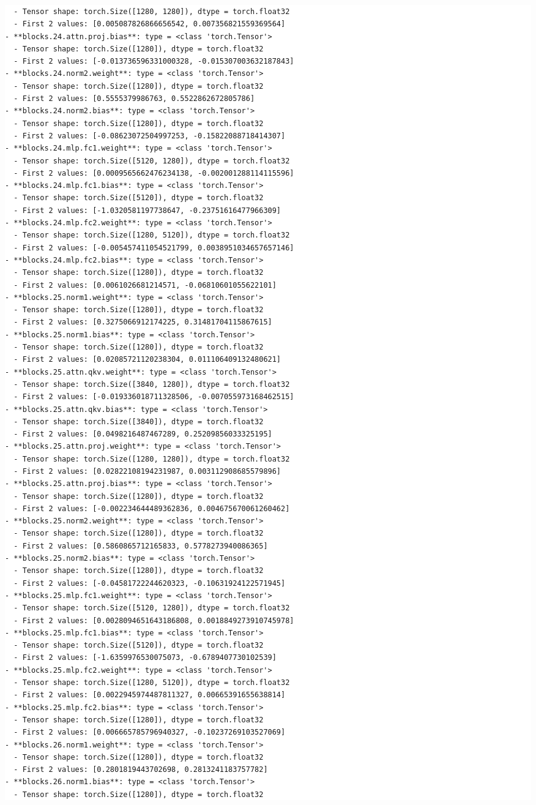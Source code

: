       - Tensor shape: torch.Size([1280, 1280]), dtype = torch.float32
      - First 2 values: [0.005087826866656542, 0.007356821559369564]
    - **blocks.24.attn.proj.bias**: type = <class 'torch.Tensor'>
      - Tensor shape: torch.Size([1280]), dtype = torch.float32
      - First 2 values: [-0.013736596331000328, -0.015307003632187843]
    - **blocks.24.norm2.weight**: type = <class 'torch.Tensor'>
      - Tensor shape: torch.Size([1280]), dtype = torch.float32
      - First 2 values: [0.5555379986763, 0.5522862672805786]
    - **blocks.24.norm2.bias**: type = <class 'torch.Tensor'>
      - Tensor shape: torch.Size([1280]), dtype = torch.float32
      - First 2 values: [-0.08623072504997253, -0.15822088718414307]
    - **blocks.24.mlp.fc1.weight**: type = <class 'torch.Tensor'>
      - Tensor shape: torch.Size([5120, 1280]), dtype = torch.float32
      - First 2 values: [0.0009565662476234138, -0.002001288114115596]
    - **blocks.24.mlp.fc1.bias**: type = <class 'torch.Tensor'>
      - Tensor shape: torch.Size([5120]), dtype = torch.float32
      - First 2 values: [-1.0320581197738647, -0.23751616477966309]
    - **blocks.24.mlp.fc2.weight**: type = <class 'torch.Tensor'>
      - Tensor shape: torch.Size([1280, 5120]), dtype = torch.float32
      - First 2 values: [-0.005457411054521799, 0.0038951034657657146]
    - **blocks.24.mlp.fc2.bias**: type = <class 'torch.Tensor'>
      - Tensor shape: torch.Size([1280]), dtype = torch.float32
      - First 2 values: [0.0061026681214571, -0.06810601055622101]
    - **blocks.25.norm1.weight**: type = <class 'torch.Tensor'>
      - Tensor shape: torch.Size([1280]), dtype = torch.float32
      - First 2 values: [0.3275066912174225, 0.31481704115867615]
    - **blocks.25.norm1.bias**: type = <class 'torch.Tensor'>
      - Tensor shape: torch.Size([1280]), dtype = torch.float32
      - First 2 values: [0.02085721120238304, 0.011106409132480621]
    - **blocks.25.attn.qkv.weight**: type = <class 'torch.Tensor'>
      - Tensor shape: torch.Size([3840, 1280]), dtype = torch.float32
      - First 2 values: [-0.019336018711328506, -0.007055973168462515]
    - **blocks.25.attn.qkv.bias**: type = <class 'torch.Tensor'>
      - Tensor shape: torch.Size([3840]), dtype = torch.float32
      - First 2 values: [0.0498216487467289, 0.25209856033325195]
    - **blocks.25.attn.proj.weight**: type = <class 'torch.Tensor'>
      - Tensor shape: torch.Size([1280, 1280]), dtype = torch.float32
      - First 2 values: [0.02822108194231987, 0.003112908685579896]
    - **blocks.25.attn.proj.bias**: type = <class 'torch.Tensor'>
      - Tensor shape: torch.Size([1280]), dtype = torch.float32
      - First 2 values: [-0.002234644489362836, 0.004675670061260462]
    - **blocks.25.norm2.weight**: type = <class 'torch.Tensor'>
      - Tensor shape: torch.Size([1280]), dtype = torch.float32
      - First 2 values: [0.5860865712165833, 0.5778273940086365]
    - **blocks.25.norm2.bias**: type = <class 'torch.Tensor'>
      - Tensor shape: torch.Size([1280]), dtype = torch.float32
      - First 2 values: [-0.04581722244620323, -0.10631924122571945]
    - **blocks.25.mlp.fc1.weight**: type = <class 'torch.Tensor'>
      - Tensor shape: torch.Size([5120, 1280]), dtype = torch.float32
      - First 2 values: [0.0028094651643186808, 0.0018849273910745978]
    - **blocks.25.mlp.fc1.bias**: type = <class 'torch.Tensor'>
      - Tensor shape: torch.Size([5120]), dtype = torch.float32
      - First 2 values: [-1.6359976530075073, -0.6789407730102539]
    - **blocks.25.mlp.fc2.weight**: type = <class 'torch.Tensor'>
      - Tensor shape: torch.Size([1280, 5120]), dtype = torch.float32
      - First 2 values: [0.0022945974487811327, 0.00665391655638814]
    - **blocks.25.mlp.fc2.bias**: type = <class 'torch.Tensor'>
      - Tensor shape: torch.Size([1280]), dtype = torch.float32
      - First 2 values: [0.006665785796940327, -0.10237269103527069]
    - **blocks.26.norm1.weight**: type = <class 'torch.Tensor'>
      - Tensor shape: torch.Size([1280]), dtype = torch.float32
      - First 2 values: [0.2801819443702698, 0.2813241183757782]
    - **blocks.26.norm1.bias**: type = <class 'torch.Tensor'>
      - Tensor shape: torch.Size([1280]), dtype = torch.float32